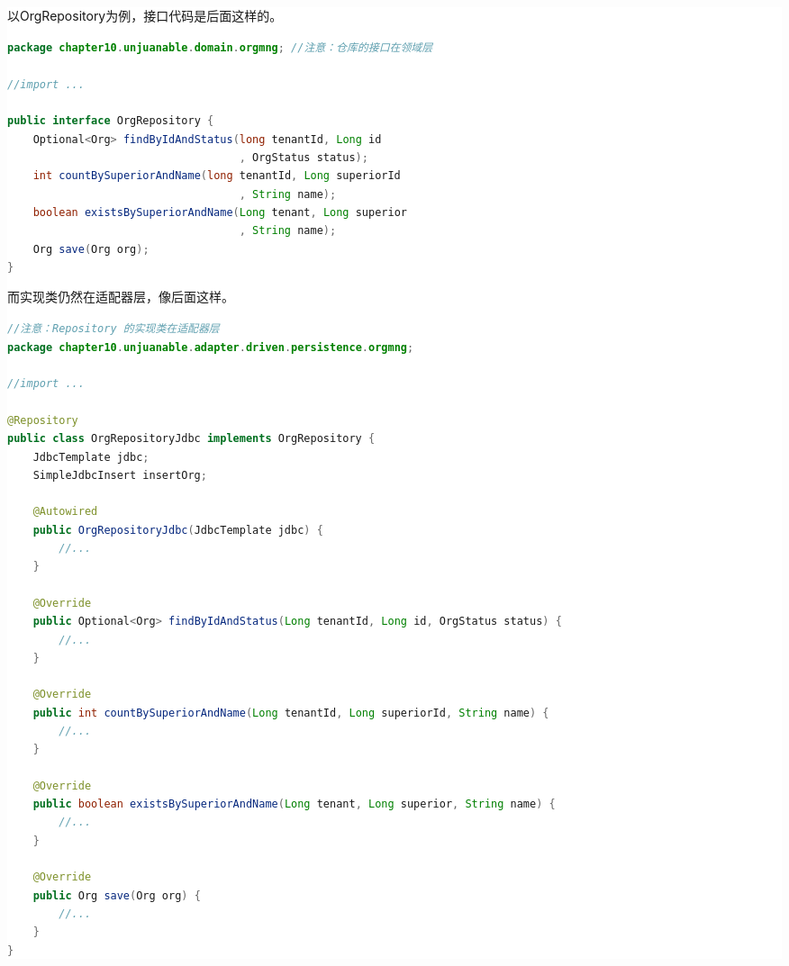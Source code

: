 以OrgRepository为例，接口代码是后面这样的。

```java
package chapter10.unjuanable.domain.orgmng; //注意：仓库的接口在领域层

//import ... 

public interface OrgRepository {
    Optional<Org> findByIdAndStatus(long tenantId, Long id
                                    , OrgStatus status);
    int countBySuperiorAndName(long tenantId, Long superiorId
                                    , String name);
    boolean existsBySuperiorAndName(Long tenant, Long superior
                                    , String name);
    Org save(Org org);
}
```

而实现类仍然在适配器层，像后面这样。

```java
//注意：Repository 的实现类在适配器层
package chapter10.unjuanable.adapter.driven.persistence.orgmng;

//import ...

@Repository
public class OrgRepositoryJdbc implements OrgRepository {
    JdbcTemplate jdbc;
    SimpleJdbcInsert insertOrg;

    @Autowired
    public OrgRepositoryJdbc(JdbcTemplate jdbc) {
        //...
    }

    @Override
    public Optional<Org> findByIdAndStatus(Long tenantId, Long id, OrgStatus status) {
        //...        
    }

    @Override
    public int countBySuperiorAndName(Long tenantId, Long superiorId, String name) {
        //...
    }

    @Override
    public boolean existsBySuperiorAndName(Long tenant, Long superior, String name) {
        //...
    }
    
    @Override
    public Org save(Org org) {
        //...
    } 
}
```
